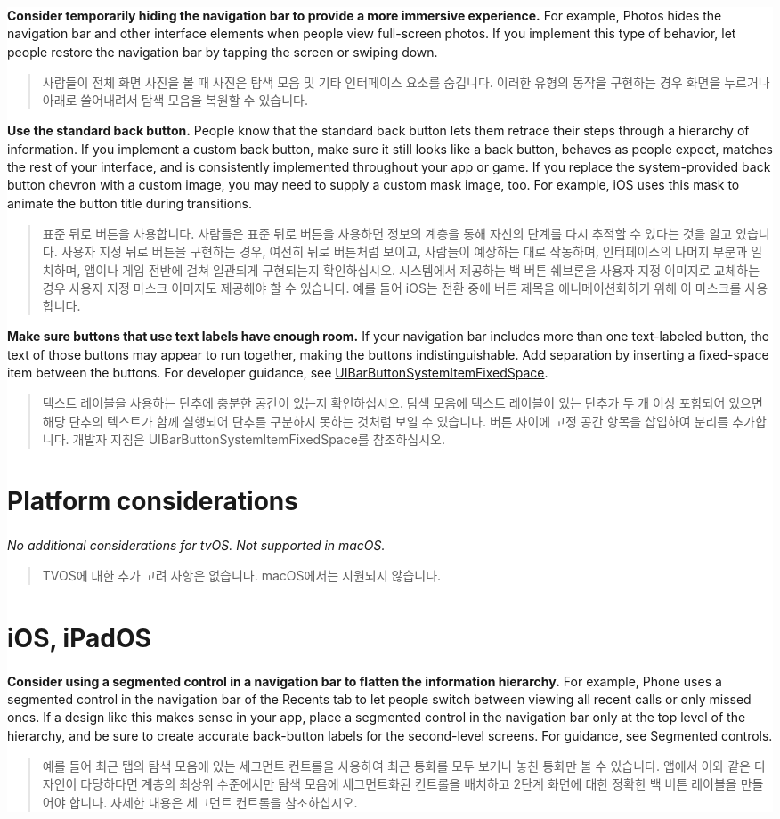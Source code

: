 


**Consider temporarily hiding the navigation bar to provide a more immersive experience.** For example, Photos hides the navigation bar and other interface elements when people view full-screen photos. If you implement this type of behavior, let people restore the navigation bar by tapping the screen or swiping down.
> 사람들이 전체 화면 사진을 볼 때 사진은 탐색 모음 및 기타 인터페이스 요소를 숨깁니다. 이러한 유형의 동작을 구현하는 경우 화면을 누르거나 아래로 쓸어내려서 탐색 모음을 복원할 수 있습니다.
>




**Use the standard back button.** People know that the standard back button lets them retrace their steps through a hierarchy of information. If you implement a custom back button, make sure it still looks like a back button, behaves as people expect, matches the rest of your interface, and is consistently implemented throughout your app or game. If you replace the system-provided back button chevron with a custom image, you may need to supply a custom mask image, too. For example, iOS uses this mask to animate the button title during transitions.
> 표준 뒤로 버튼을 사용합니다. 사람들은 표준 뒤로 버튼을 사용하면 정보의 계층을 통해 자신의 단계를 다시 추적할 수 있다는 것을 알고 있습니다. 사용자 지정 뒤로 버튼을 구현하는 경우, 여전히 뒤로 버튼처럼 보이고, 사람들이 예상하는 대로 작동하며, 인터페이스의 나머지 부분과 일치하며, 앱이나 게임 전반에 걸쳐 일관되게 구현되는지 확인하십시오. 시스템에서 제공하는 백 버튼 쉐브론을 사용자 지정 이미지로 교체하는 경우 사용자 지정 마스크 이미지도 제공해야 할 수 있습니다. 예를 들어 iOS는 전환 중에 버튼 제목을 애니메이션화하기 위해 이 마스크를 사용합니다.
>




**Make sure buttons that use text labels have enough room.** If your navigation bar includes more than one text-labeled button, the text of those buttons may appear to run together, making the buttons indistinguishable. Add separation by inserting a fixed-space item between the buttons. For developer guidance, see [UIBarButtonSystemItemFixedSpace](https://developer.apple.com/documentation/uikit/uibarbuttonsystemitem/uibarbuttonsystemitemfixedspace).
> 텍스트 레이블을 사용하는 단추에 충분한 공간이 있는지 확인하십시오. 탐색 모음에 텍스트 레이블이 있는 단추가 두 개 이상 포함되어 있으면 해당 단추의 텍스트가 함께 실행되어 단추를 구분하지 못하는 것처럼 보일 수 있습니다. 버튼 사이에 고정 공간 항목을 삽입하여 분리를 추가합니다. 개발자 지침은 UIBarButtonSystemItemFixedSpace를 참조하십시오.
>




# **Platform considerations**

*No additional considerations for tvOS. Not supported in macOS.*
> TVOS에 대한 추가 고려 사항은 없습니다. macOS에서는 지원되지 않습니다.
>




# **iOS, iPadOS**

**Consider using a segmented control in a navigation bar to flatten the information hierarchy.** For example, Phone uses a segmented control in the navigation bar of the Recents tab to let people switch between viewing all recent calls or only missed ones. If a design like this makes sense in your app, place a segmented control in the navigation bar only at the top level of the hierarchy, and be sure to create accurate back-button labels for the second-level screens. For guidance, see [Segmented controls](../components/selection-and-input/segmented-controls).
> 예를 들어 최근 탭의 탐색 모음에 있는 세그먼트 컨트롤을 사용하여 최근 통화를 모두 보거나 놓친 통화만 볼 수 있습니다. 앱에서 이와 같은 디자인이 타당하다면 계층의 최상위 수준에서만 탐색 모음에 세그먼트화된 컨트롤을 배치하고 2단계 화면에 대한 정확한 백 버튼 레이블을 만들어야 합니다. 자세한 내용은 세그먼트 컨트롤을 참조하십시오.
>
